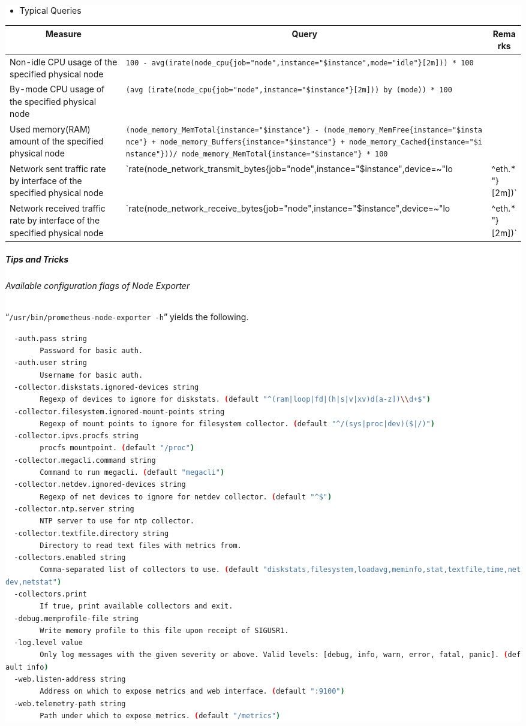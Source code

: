 -   Typical Queries

| Measure                                                                   | Query                                                                                                                                                                                                                                 | Remarks |
|---------------------------------------------------------------------------|---------------------------------------------------------------------------------------------------------------------------------------------------------------------------------------------------------------------------------------|---------|
| Non-idle CPU usage of the specified physical node                         | `100 - avg(irate(node_cpu{job="node",instance="$instance",mode="idle"}[2m])) * 100`                                                                                                                                                   |         |
| By-mode CPU usage of the specified physical node                          | `(avg (irate(node_cpu{job="node",instance="$instance"}[2m])) by (mode)) * 100`                                                                                                                                                        |         |
| Used memory(RAM) amount of the specified physical node                    | `(node_memory_MemTotal{instance="$instance"} - (node_memory_MemFree{instance="$instance"} + node_memory_Buffers{instance="$instance"} + node_memory_Cached{instance="$instance"}))/ node_memory_MemTotal{instance="$instance"} * 100` |         |
| Network sent traffic rate by interface of the specified physical node     | `rate(node_network_transmit_bytes{job="node",instance="$instance",device=~"lo|^eth.*"}[2m])`                                                                                                                                          |         |
| Network received traffic rate by interface of the specified physical node | `rate(node_network_receive_bytes{job="node",instance="$instance",device=~"lo|^eth.*"}[2m])`                                                                                                                                           |         |

##### Tips and Tricks

###### Available configuration flags of Node Exporter

“`/usr/bin/prometheus-node-exporter -h`” yields the following.

``` bash
  -auth.pass string
        Password for basic auth.
  -auth.user string
        Username for basic auth.
  -collector.diskstats.ignored-devices string
        Regexp of devices to ignore for diskstats. (default "^(ram|loop|fd|(h|s|v|xv)d[a-z])\\d+$")
  -collector.filesystem.ignored-mount-points string
        Regexp of mount points to ignore for filesystem collector. (default "^/(sys|proc|dev)($|/)")
  -collector.ipvs.procfs string
        procfs mountpoint. (default "/proc")
  -collector.megacli.command string
        Command to run megacli. (default "megacli")
  -collector.netdev.ignored-devices string
        Regexp of net devices to ignore for netdev collector. (default "^$")
  -collector.ntp.server string
        NTP server to use for ntp collector.
  -collector.textfile.directory string
        Directory to read text files with metrics from.
  -collectors.enabled string
        Comma-separated list of collectors to use. (default "diskstats,filesystem,loadavg,meminfo,stat,textfile,time,netdev,netstat")
  -collectors.print
        If true, print available collectors and exit.
  -debug.memprofile-file string
        Write memory profile to this file upon receipt of SIGUSR1.
  -log.level value
        Only log messages with the given severity or above. Valid levels: [debug, info, warn, error, fatal, panic]. (default info)
  -web.listen-address string
        Address on which to expose metrics and web interface. (default ":9100")
  -web.telemetry-path string
        Path under which to expose metrics. (default "/metrics")
```

